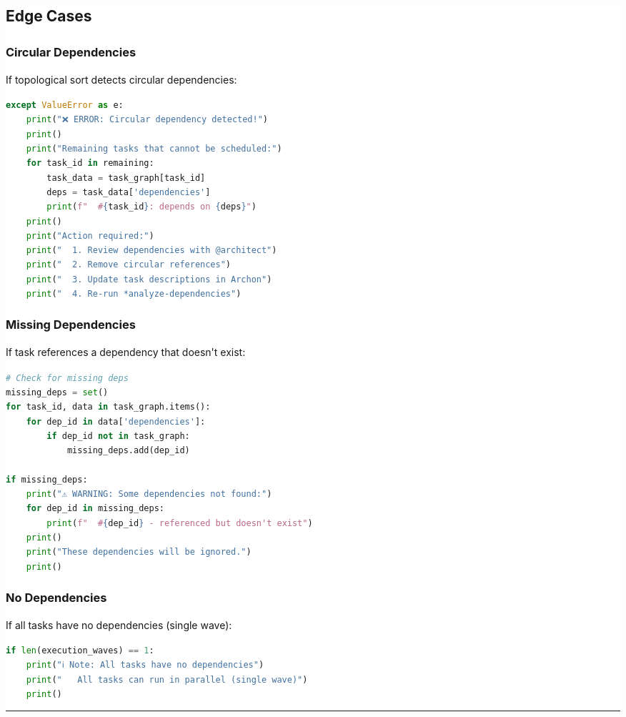 
## Edge Cases

### Circular Dependencies

If topological sort detects circular dependencies:

```python
except ValueError as e:
    print("❌ ERROR: Circular dependency detected!")
    print()
    print("Remaining tasks that cannot be scheduled:")
    for task_id in remaining:
        task_data = task_graph[task_id]
        deps = task_data['dependencies']
        print(f"  #{task_id}: depends on {deps}")
    print()
    print("Action required:")
    print("  1. Review dependencies with @architect")
    print("  2. Remove circular references")
    print("  3. Update task descriptions in Archon")
    print("  4. Re-run *analyze-dependencies")
```

### Missing Dependencies

If task references a dependency that doesn't exist:

```python
# Check for missing deps
missing_deps = set()
for task_id, data in task_graph.items():
    for dep_id in data['dependencies']:
        if dep_id not in task_graph:
            missing_deps.add(dep_id)

if missing_deps:
    print("⚠️ WARNING: Some dependencies not found:")
    for dep_id in missing_deps:
        print(f"  #{dep_id} - referenced but doesn't exist")
    print()
    print("These dependencies will be ignored.")
    print()
```

### No Dependencies

If all tasks have no dependencies (single wave):

```python
if len(execution_waves) == 1:
    print("ℹ️ Note: All tasks have no dependencies")
    print("   All tasks can run in parallel (single wave)")
    print()
```

---